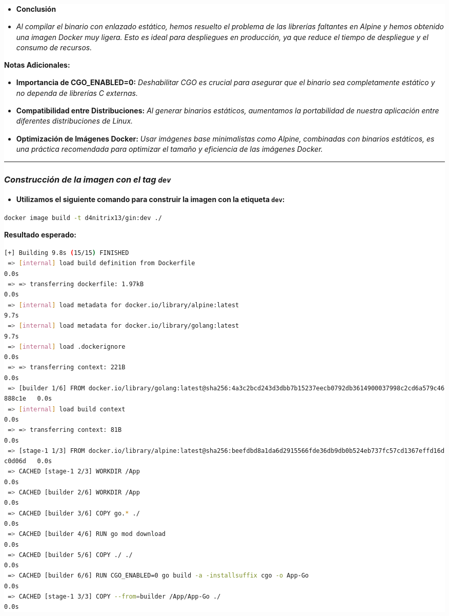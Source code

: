 - **Conclusión**

- *Al compilar el binario con enlazado estático, hemos resuelto el problema de las librerías faltantes en Alpine y hemos obtenido una imagen Docker muy ligera. Esto es ideal para despliegues en producción, ya que reduce el tiempo de despliegue y el consumo de recursos.*

**Notas Adicionales:**

- **Importancia de CGO_ENABLED=0:** *Deshabilitar CGO es crucial para asegurar que el binario sea completamente estático y no dependa de librerías C externas.*

- **Compatibilidad entre Distribuciones:** *Al generar binarios estáticos, aumentamos la portabilidad de nuestra aplicación entre diferentes distribuciones de Linux.*

- **Optimización de Imágenes Docker:** *Usar imágenes base minimalistas como Alpine, combinadas con binarios estáticos, es una práctica recomendada para optimizar el tamaño y eficiencia de las imágenes Docker.*

---

### ***Construcción de la imagen con el tag `dev`***

- **Utilizamos el siguiente comando para construir la imagen con la etiqueta `dev`:**

```bash
docker image build -t d4nitrix13/gin:dev ./
```

**Resultado esperado:**

```bash
[+] Building 9.8s (15/15) FINISHED                                                                                     
 => [internal] load build definition from Dockerfile                                                                             0.0s
 => => transferring dockerfile: 1.97kB                                                                                           0.0s
 => [internal] load metadata for docker.io/library/alpine:latest                                                                 9.7s
 => [internal] load metadata for docker.io/library/golang:latest                                                                 9.7s
 => [internal] load .dockerignore                                                                                                0.0s
 => => transferring context: 221B                                                                                                0.0s
 => [builder 1/6] FROM docker.io/library/golang:latest@sha256:4a3c2bcd243d3dbb7b15237eecb0792db3614900037998c2cd6a579c46888c1e   0.0s
 => [internal] load build context                                                                                                0.0s
 => => transferring context: 81B                                                                                                 0.0s
 => [stage-1 1/3] FROM docker.io/library/alpine:latest@sha256:beefdbd8a1da6d2915566fde36db9db0b524eb737fc57cd1367effd16dc0d06d   0.0s
 => CACHED [stage-1 2/3] WORKDIR /App                                                                                            0.0s
 => CACHED [builder 2/6] WORKDIR /App                                                                                            0.0s
 => CACHED [builder 3/6] COPY go.* ./                                                                                            0.0s
 => CACHED [builder 4/6] RUN go mod download                                                                                     0.0s
 => CACHED [builder 5/6] COPY ./ ./                                                                                              0.0s
 => CACHED [builder 6/6] RUN CGO_ENABLED=0 go build -a -installsuffix cgo -o App-Go                                              0.0s
 => CACHED [stage-1 3/3] COPY --from=builder /App/App-Go ./                                                                      0.0s
```